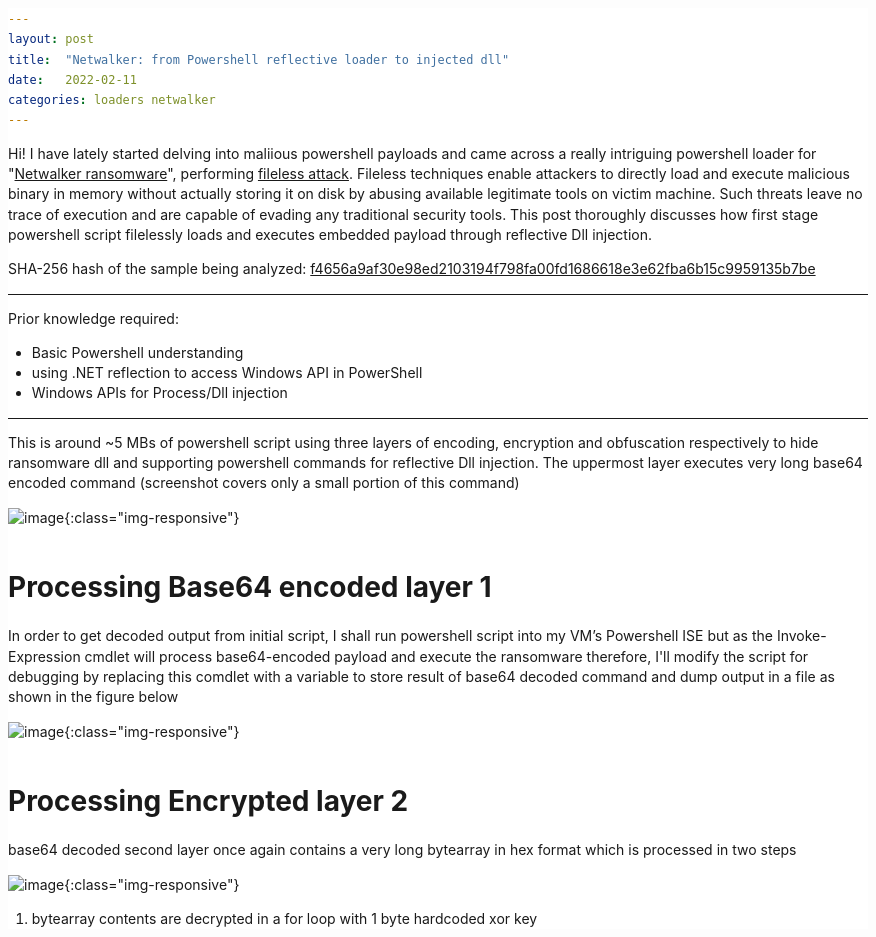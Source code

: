 ```yaml
---
layout: post
title:  "Netwalker: from Powershell reflective loader to injected dll"
date:   2022-02-11
categories: loaders netwalker
---
```


Hi! I have lately started delving into maliious powershell payloads and came across a really intriguing powershell loader for "[Netwalker ransomware][netwalker-ransomware]", performing [fileless attack][fileless-attacks]. Fileless techniques enable attackers to directly load and execute malicious binary in memory without actually storing it on disk by abusing available legitimate tools on victim machine. Such threats leave no trace of execution and are capable of evading any traditional security tools. This post thoroughly discusses how first stage powershell script filelessly loads and executes embedded payload through reflective Dll injection.

SHA-256 hash of the sample being analyzed:  [f4656a9af30e98ed2103194f798fa00fd1686618e3e62fba6b15c9959135b7be][link-to-download-ps1-loader]

-----------------------------------------------------------------------------------------------------------------------------------
Prior knowledge required:

- Basic Powershell understanding
- using .NET reflection to access Windows API in PowerShell
- Windows APIs for Process/Dll injection
    
-----------------------------------------------------------------------------------------------------------------------------------


This is around ~5 MBs of powershell script using three layers of encoding, encryption and obfuscation respectively to hide ransomware dll and supporting powershell commands for reflective Dll injection. The uppermost layer executes very long base64 encoded command (screenshot covers only a small portion of this command)

![image](/assets/images/psloader/layer1.png){:class="img-responsive"}

<h1>Processing Base64 encoded layer 1</h1>

In order to get decoded output from initial script, I shall run powershell script into my VM’s Powershell ISE but as the Invoke-Expression cmdlet will process base64-encoded payload and execute the ransomware therefore, I'll modify the script for debugging by replacing this comdlet with a variable to store result of base64 decoded command and dump output in a file as shown in the figure below

![image](/assets/images/psloader/layer1processing.png){:class="img-responsive"}


<h1>Processing Encrypted layer 2</h1>

base64 decoded second layer once again contains a very long bytearray in hex format which is processed in two steps

![image](/assets/images/psloader/base64decoded_layer2.png){:class="img-responsive"}

1) bytearray contents are decrypted in a for loop with 1 byte hardcoded xor key


[netwalker-ransomware]: https://labs.sentinelone.com/netwalker-ransomware-no-respite-no-english-required/
[fileless-attacks]: https://www.trendmicro.com/vinfo/us/security/news/cybercrime-and-digital-threats/security-101-how-fileless-attacks-work-and-persist-in-systems
[link-to-download-ps1-loader]: https://bazaar.abuse.ch/download/f4656a9af30e98ed2103194f798fa00fd1686618e3e62fba6b15c9959135b7be/
[md5-e17951ccd3f30ef2ecc7963628210a5e]: https://www.virustotal.com/gui/file/302ff75667460accbbd909275cf912f4543c4fb4ea9f0d0bad2f4d5e6225837b/detection
[md5-f5c877335920f0ef040228e18b426d00]: https://www.virustotal.com/gui/file/f93209fccd0c452b8b5dc9db46341281344156bbedd23a47d2d551f80f460534/detection
[here]: https://github.com/0x00-0x7F/IDAPython_scripts/blob/master/netwalker_crc32hash_resolver.py